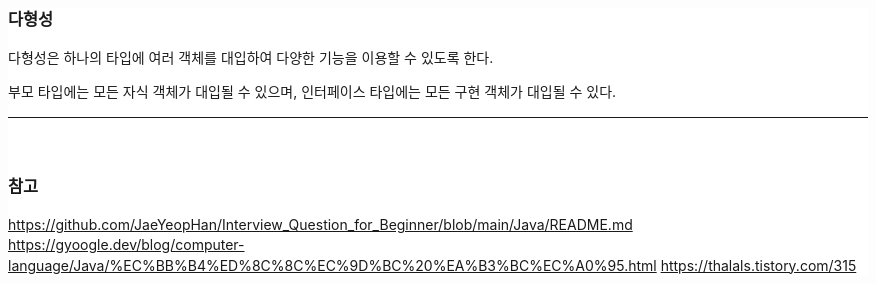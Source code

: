 ### 다형성

다형성은 하나의 타입에 여러 객체를 대입하여 다양한 기능을 이용할 수 있도록 한다.

부모 타입에는 모든 자식 객체가 대입될 수 있으며, 인터페이스 타입에는 모든 구현 객체가 대입될 수 있다.

---

<br>

### 참고

https://github.com/JaeYeopHan/Interview_Question_for_Beginner/blob/main/Java/README.md
https://gyoogle.dev/blog/computer-language/Java/%EC%BB%B4%ED%8C%8C%EC%9D%BC%20%EA%B3%BC%EC%A0%95.html
https://thalals.tistory.com/315
